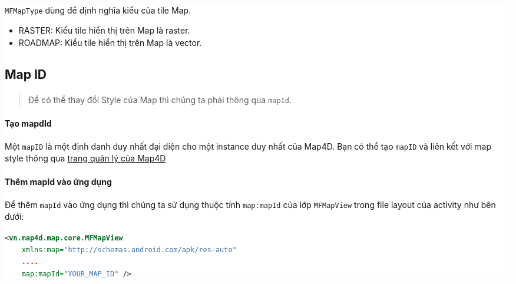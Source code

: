 `MFMapType` dùng để định nghĩa kiểu của tile Map.

* RASTER: Kiểu tile hiển thị trên Map là raster.
* ROADMAP: Kiểu tile hiển thị trên Map là vector.

## Map ID

> Để có thể thay đổi Style của Map thì chúng ta phải thông qua `mapId`.

#### Tạo mapdId

Một `mapID` là một định danh duy nhất đại diện cho một instance duy nhất của Map4D. Bạn có thể tạo `mapID` và liên kết với map style thông qua
[trang quản lý của Map4D](https://map.map4d.vn/developer/mapstyle)

#### Thêm mapId vào ứng dụng

Để thêm `mapId` vào ứng dụng thì chúng ta sử dụng thuộc tính `map:mapId` của lớp `MFMapView` trong file layout của activity như bên dưới:

```xml
<vn.map4d.map.core.MFMapView
    xmlns:map="http://schemas.android.com/apk/res-auto"
    ....
    map:mapId="YOUR_MAP_ID" />
```
